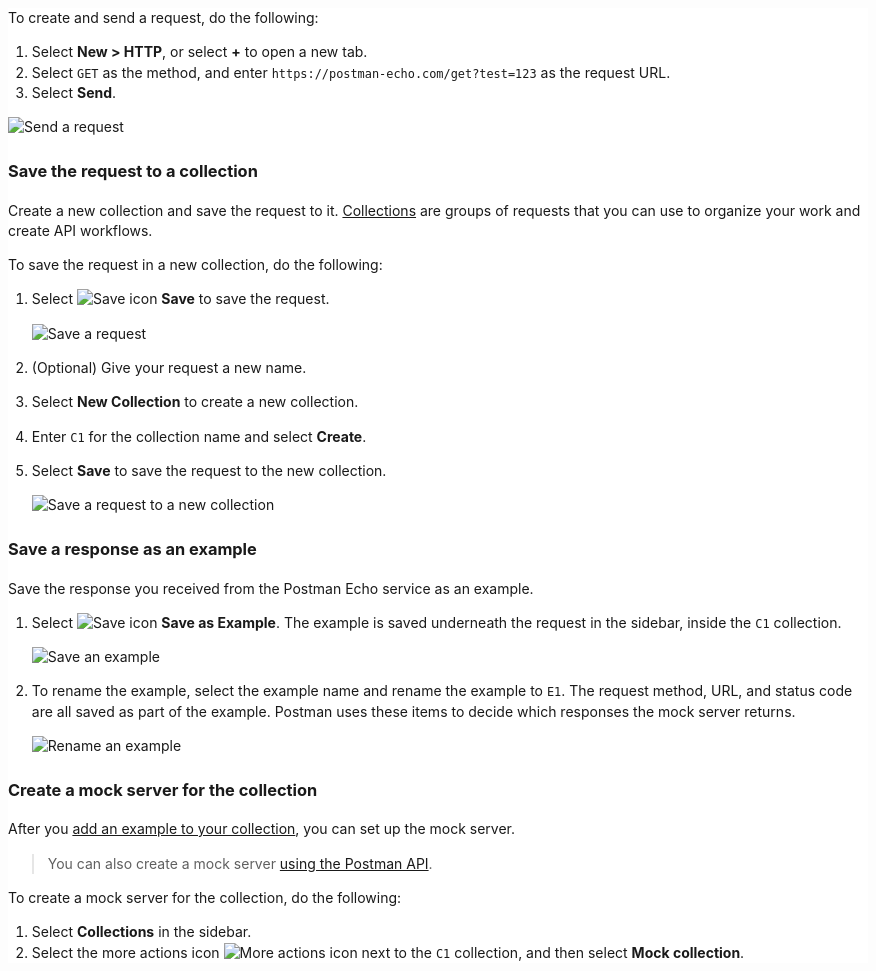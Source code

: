 To create and send a request, do the following:

1. Select **New > HTTP**, or select **+** to open a new tab.
1. Select `GET` as the method, and enter `https://postman-echo.com/get?test=123` as the request URL.
1. Select **Send**.

<img alt="Send a request" src="https://assets.postman.com/postman-docs/v10/mock-examples-step1-v10-2.jpg" width="750px">

### Save the request to a collection

Create a new collection and save the request to it. [Collections](/docs/sending-requests/intro-to-collections/) are groups of requests that you can use to organize your work and create API workflows.

To save the request in a new collection, do the following:

1. Select <img alt="Save icon" src="https://assets.postman.com/postman-docs/icon-save.jpg#icon" width="16px"> **Save** to save the request.

    <img alt="Save a request" src="https://assets.postman.com/postman-docs/v10/mock-examples-step2a-v10.jpg" width="808px">

1. (Optional) Give your request a new name.
1. Select **New Collection** to create a new collection.
1. Enter `C1` for the collection name and select **Create**.
1. Select **Save** to save the request to the new collection.

    <img alt="Save a request to a new collection" src="https://assets.postman.com/postman-docs/v10/mock-examples-step2b-v10.jpg" width="482px">

### Save a response as an example

Save the response you received from the Postman Echo service as an example.

1. Select <img alt="Save icon" src="https://assets.postman.com/postman-docs/icon-save.jpg#icon" width="16px"> **Save as Example**. The example is saved underneath the request in the sidebar, inside the `C1` collection.

    <img alt="Save an example" src="https://assets.postman.com/postman-docs/v10/mock-examples-step3a-v10-2.jpg" width="350px">

1. To rename the example, select the example name and rename the example to `E1`. The request method, URL, and status code are all saved as part of the example. Postman uses these items to decide which responses the mock server returns.

    <img alt="Rename an example" src="https://assets.postman.com/postman-docs/v10/mock-examples-step3c-v10-20.jpg" width="600px">

### Create a mock server for the collection

After you [add an example to your collection](#save-a-response-as-an-example), you can set up the mock server.

> You can also create a mock server [using the Postman API](/docs/designing-and-developing-your-api/mocking-data/mock-with-api/).

To create a mock server for the collection, do the following:

1. Select **Collections** in the sidebar.
1. Select the more actions icon <img alt="More actions icon" src="https://assets.postman.com/postman-docs/icon-more-actions-v9.jpg#icon" width="16px"> next to the `C1` collection, and then select **Mock collection**.
